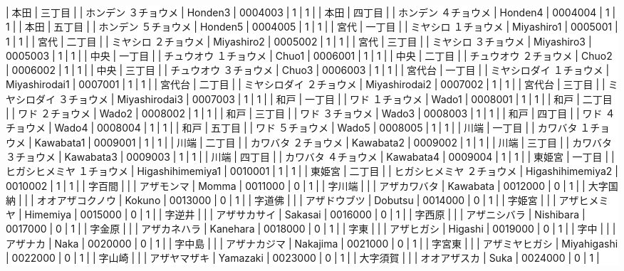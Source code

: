 | 本田 | 三丁目 |  | ホンデン ３チョウメ  | Honden3 | 0004003 | 1 | 1 |
| 本田 | 四丁目 |  | ホンデン ４チョウメ  | Honden4 | 0004004 | 1 | 1 |
| 本田 | 五丁目 |  | ホンデン ５チョウメ  | Honden5 | 0004005 | 1 | 1 |
| 宮代 | 一丁目 |  | ミヤシロ １チョウメ  | Miyashiro1 | 0005001 | 1 | 1 |
| 宮代 | 二丁目 |  | ミヤシロ ２チョウメ  | Miyashiro2 | 0005002 | 1 | 1 |
| 宮代 | 三丁目 |  | ミヤシロ ３チョウメ  | Miyashiro3 | 0005003 | 1 | 1 |
| 中央 | 一丁目 |  | チュウオウ １チョウメ  | Chuo1 | 0006001 | 1 | 1 |
| 中央 | 二丁目 |  | チュウオウ ２チョウメ  | Chuo2 | 0006002 | 1 | 1 |
| 中央 | 三丁目 |  | チュウオウ ３チョウメ  | Chuo3 | 0006003 | 1 | 1 |
| 宮代台 | 一丁目 |  | ミヤシロダイ １チョウメ  | Miyashirodai1 | 0007001 | 1 | 1 |
| 宮代台 | 二丁目 |  | ミヤシロダイ ２チョウメ  | Miyashirodai2 | 0007002 | 1 | 1 |
| 宮代台 | 三丁目 |  | ミヤシロダイ ３チョウメ  | Miyashirodai3 | 0007003 | 1 | 1 |
| 和戸 | 一丁目 |  | ワド １チョウメ  | Wado1 | 0008001 | 1 | 1 |
| 和戸 | 二丁目 |  | ワド ２チョウメ  | Wado2 | 0008002 | 1 | 1 |
| 和戸 | 三丁目 |  | ワド ３チョウメ  | Wado3 | 0008003 | 1 | 1 |
| 和戸 | 四丁目 |  | ワド ４チョウメ  | Wado4 | 0008004 | 1 | 1 |
| 和戸 | 五丁目 |  | ワド ５チョウメ  | Wado5 | 0008005 | 1 | 1 |
| 川端 | 一丁目 |  | カワバタ １チョウメ  | Kawabata1 | 0009001 | 1 | 1 |
| 川端 | 二丁目 |  | カワバタ ２チョウメ  | Kawabata2 | 0009002 | 1 | 1 |
| 川端 | 三丁目 |  | カワバタ ３チョウメ  | Kawabata3 | 0009003 | 1 | 1 |
| 川端 | 四丁目 |  | カワバタ ４チョウメ  | Kawabata4 | 0009004 | 1 | 1 |
| 東姫宮 | 一丁目 |  | ヒガシヒメミヤ １チョウメ  | Higashihimemiya1 | 0010001 | 1 | 1 |
| 東姫宮 | 二丁目 |  | ヒガシヒメミヤ ２チョウメ  | Higashihimemiya2 | 0010002 | 1 | 1 |
| 字百間 |  |  | アザモンマ   | Momma | 0011000 | 0 | 1 |
| 字川端 |  |  | アザカワバタ   | Kawabata | 0012000 | 0 | 1 |
| 大字国納 |  |  | オオアザコクノウ   | Kokuno | 0013000 | 0 | 1 |
| 字道佛 |  |  | アザドウブツ   | Dobutsu | 0014000 | 0 | 1 |
| 字姫宮 |  |  | アザヒメミヤ   | Himemiya | 0015000 | 0 | 1 |
| 字逆井 |  |  | アザサカサイ   | Sakasai | 0016000 | 0 | 1 |
| 字西原 |  |  | アザニシバラ   | Nishibara | 0017000 | 0 | 1 |
| 字金原 |  |  | アザカネハラ   | Kanehara | 0018000 | 0 | 1 |
| 字東 |  |  | アザヒガシ   | Higashi | 0019000 | 0 | 1 |
| 字中 |  |  | アザナカ   | Naka | 0020000 | 0 | 1 |
| 字中島 |  |  | アザナカジマ   | Nakajima | 0021000 | 0 | 1 |
| 字宮東 |  |  | アザミヤヒガシ   | Miyahigashi | 0022000 | 0 | 1 |
| 字山崎 |  |  | アザヤマザキ   | Yamazaki | 0023000 | 0 | 1 |
| 大字須賀 |  |  | オオアザスカ   | Suka | 0024000 | 0 | 1 |